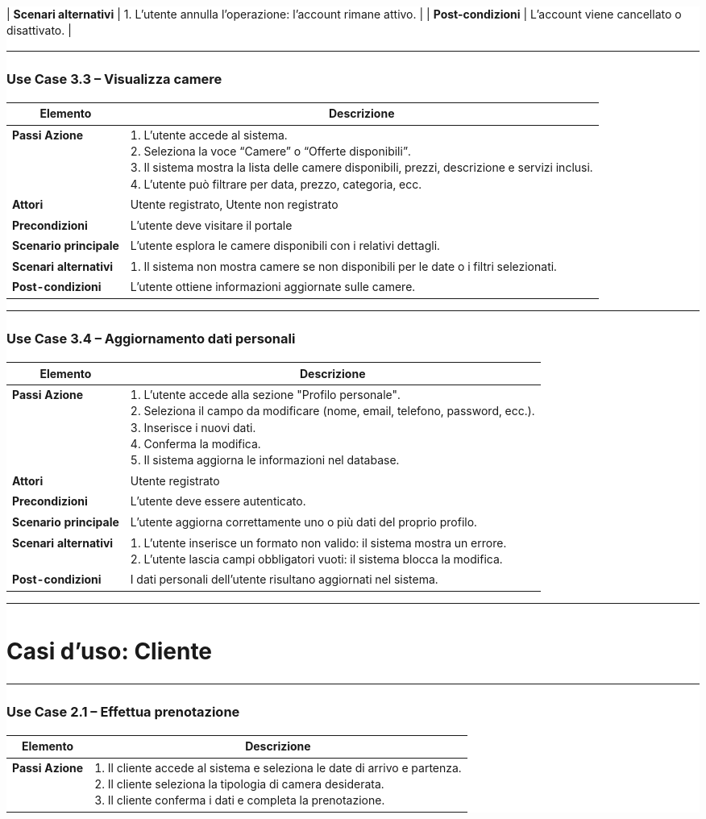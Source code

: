 | **Scenari alternativi** | 1. L’utente annulla l’operazione: l’account rimane attivo.                                                                                                                                                                                                |
| **Post-condizioni**     | L’account viene cancellato o disattivato.                                                                                                                                                                                                                 |

---

### **Use Case 3.3 – Visualizza camere**

| **Elemento**            | **Descrizione**                                                                                                                                                                                                                                          |
| ----------------------- | -------------------------------------------------------------------------------------------------------------------------------------------------------------------------------------------------------------------------------------------------------- |
| **Passi Azione**        | 1. L’utente accede al sistema.<br>2. Seleziona la voce “Camere” o “Offerte disponibili”.<br>3. Il sistema mostra la lista delle camere disponibili, prezzi, descrizione e servizi inclusi.<br>4. L’utente può filtrare per data, prezzo, categoria, ecc. |
| **Attori**              | Utente registrato, Utente non registrato                                                                                                                                                                                                                 |
| **Precondizioni**       | L’utente deve visitare il portale                                                                                                                                                                                                                        |
| **Scenario principale** | L’utente esplora le camere disponibili con i relativi dettagli.                                                                                                                                                                                          |
| **Scenari alternativi** | 1. Il sistema non mostra camere se non disponibili per le date o i filtri selezionati.                                                                                                                                                                   |
| **Post-condizioni**     | L’utente ottiene informazioni aggiornate sulle camere.                                                                                                                                                                                                   |

---

### **Use Case 3.4 – Aggiornamento dati personali**

| **Elemento**            | **Descrizione**                                                                                                                                                                                                                                        |
| ----------------------- | ------------------------------------------------------------------------------------------------------------------------------------------------------------------------------------------------------------------------------------------------------ |
| **Passi Azione**        | 1. L’utente accede alla sezione "Profilo personale".<br>2. Seleziona il campo da modificare (nome, email, telefono, password, ecc.).<br>3. Inserisce i nuovi dati.<br>4. Conferma la modifica.<br>5. Il sistema aggiorna le informazioni nel database. |
| **Attori**              | Utente registrato                                                                                                                                                                                                                                      |
| **Precondizioni**       | L’utente deve essere autenticato.                                                                                                                                                                                                                      |
| **Scenario principale** | L’utente aggiorna correttamente uno o più dati del proprio profilo.                                                                                                                                                                                    |
| **Scenari alternativi** | 1. L’utente inserisce un formato non valido: il sistema mostra un errore.<br>2. L’utente lascia campi obbligatori vuoti: il sistema blocca la modifica.                                                                                                |
| **Post-condizioni**     | I dati personali dell’utente risultano aggiornati nel sistema.                                                                                                                                                                                         |

---

# **Casi d’uso: Cliente**

---

### **Use Case 2.1 – Effettua prenotazione**

| **Elemento**            | **Descrizione**                                                                                                                                                                                      |
| ----------------------- | ---------------------------------------------------------------------------------------------------------------------------------------------------------------------------------------------------- |
| **Passi Azione**        | 1. Il cliente accede al sistema e seleziona le date di arrivo e partenza.<br>2. Il cliente seleziona la tipologia di camera desiderata.<br>3. Il cliente conferma i dati e completa la prenotazione. |